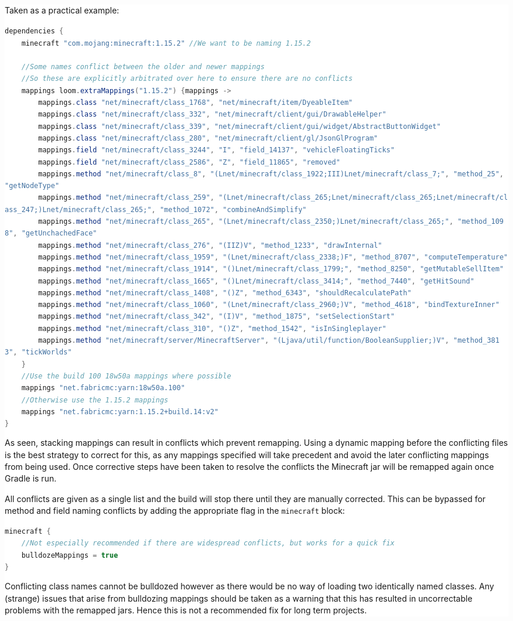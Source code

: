 Taken as a practical example:
```groovy
dependencies {
	minecraft "com.mojang:minecraft:1.15.2" //We want to be naming 1.15.2

	//Some names conflict between the older and newer mappings
	//So these are explicitly arbitrated over here to ensure there are no conflicts
	mappings loom.extraMappings("1.15.2") {mappings ->
		mappings.class "net/minecraft/class_1768", "net/minecraft/item/DyeableItem"
		mappings.class "net/minecraft/class_332", "net/minecraft/client/gui/DrawableHelper"
		mappings.class "net/minecraft/class_339", "net/minecraft/client/gui/widget/AbstractButtonWidget"
		mappings.class "net/minecraft/class_280", "net/minecraft/client/gl/JsonGlProgram"
		mappings.field "net/minecraft/class_3244", "I", "field_14137", "vehicleFloatingTicks"
		mappings.field "net/minecraft/class_2586", "Z", "field_11865", "removed"
		mappings.method "net/minecraft/class_8", "(Lnet/minecraft/class_1922;III)Lnet/minecraft/class_7;", "method_25", "getNodeType"
		mappings.method "net/minecraft/class_259", "(Lnet/minecraft/class_265;Lnet/minecraft/class_265;Lnet/minecraft/class_247;)Lnet/minecraft/class_265;", "method_1072", "combineAndSimplify"
		mappings.method "net/minecraft/class_265", "(Lnet/minecraft/class_2350;)Lnet/minecraft/class_265;", "method_1098", "getUnchachedFace"
		mappings.method "net/minecraft/class_276", "(IIZ)V", "method_1233", "drawInternal"
		mappings.method "net/minecraft/class_1959", "(Lnet/minecraft/class_2338;)F", "method_8707", "computeTemperature"
		mappings.method "net/minecraft/class_1914", "()Lnet/minecraft/class_1799;", "method_8250", "getMutableSellItem"
		mappings.method "net/minecraft/class_1665", "()Lnet/minecraft/class_3414;", "method_7440", "getHitSound"
		mappings.method "net/minecraft/class_1408", "()Z", "method_6343", "shouldRecalculatePath"
		mappings.method "net/minecraft/class_1060", "(Lnet/minecraft/class_2960;)V", "method_4618", "bindTextureInner"
		mappings.method "net/minecraft/class_342", "(I)V", "method_1875", "setSelectionStart"
		mappings.method "net/minecraft/class_310", "()Z", "method_1542", "isInSingleplayer"
		mappings.method "net/minecraft/server/MinecraftServer", "(Ljava/util/function/BooleanSupplier;)V", "method_3813", "tickWorlds"
	}
	//Use the build 100 18w50a mappings where possible
	mappings "net.fabricmc:yarn:18w50a.100"
	//Otherwise use the 1.15.2 mappings
	mappings "net.fabricmc:yarn:1.15.2+build.14:v2"
}
```
As seen, stacking mappings can result in conflicts which prevent remapping. Using a dynamic mapping before the conflicting files is the best strategy to correct for this, as any mappings specified will take precedent and avoid the later conflicting mappings from being used. Once corrective steps have been taken to resolve the conflicts the Minecraft jar will be remapped again once Gradle is run.

All conflicts are given as a single list and the build will stop there until they are manually corrected. This can be bypassed for method and field naming conflicts by adding the appropriate flag in the `minecraft` block:
```groovy
minecraft {
	//Not especially recommended if there are widespread conflicts, but works for a quick fix
	bulldozeMappings = true
}
```
Conflicting class names cannot be bulldozed however as there would be no way of loading two identically named classes. Any (strange) issues that arise from bulldozing mappings should be taken as a warning that this has resulted in uncorrectable problems with the remapped jars. Hence this is not a recommended fix for long term projects.
